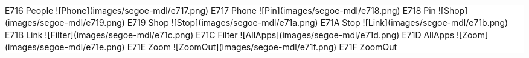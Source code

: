   <td>E716</td>
  <td>People</td>
 </tr>
 <tr><td>![Phone](images/segoe-mdl/e717.png)</td>
  <td>E717</td>
  <td>Phone</td>
 </tr>
 <tr><td>![Pin](images/segoe-mdl/e718.png)</td>
  <td>E718</td>
  <td>Pin</td>
 </tr>
 <tr><td>![Shop](images/segoe-mdl/e719.png)</td>
  <td>E719</td>
  <td>Shop</td>
 </tr>
 <tr><td>![Stop](images/segoe-mdl/e71a.png)</td>
  <td>E71A</td>
  <td>Stop</td>
 </tr>
 <tr><td>![Link](images/segoe-mdl/e71b.png)</td>
  <td>E71B</td>
  <td>Link</td>
 </tr>
 <tr><td>![Filter](images/segoe-mdl/e71c.png)</td>
  <td>E71C</td>
  <td>Filter</td>
 </tr>
 <tr><td>![AllApps](images/segoe-mdl/e71d.png)</td>
  <td>E71D</td>
  <td>AllApps</td>
 </tr>
 <tr><td>![Zoom](images/segoe-mdl/e71e.png)</td>
  <td>E71E</td>
  <td>Zoom</td>
 </tr>
 <tr><td>![ZoomOut](images/segoe-mdl/e71f.png)</td>
  <td>E71F</td>
  <td>ZoomOut</td>
 </tr>